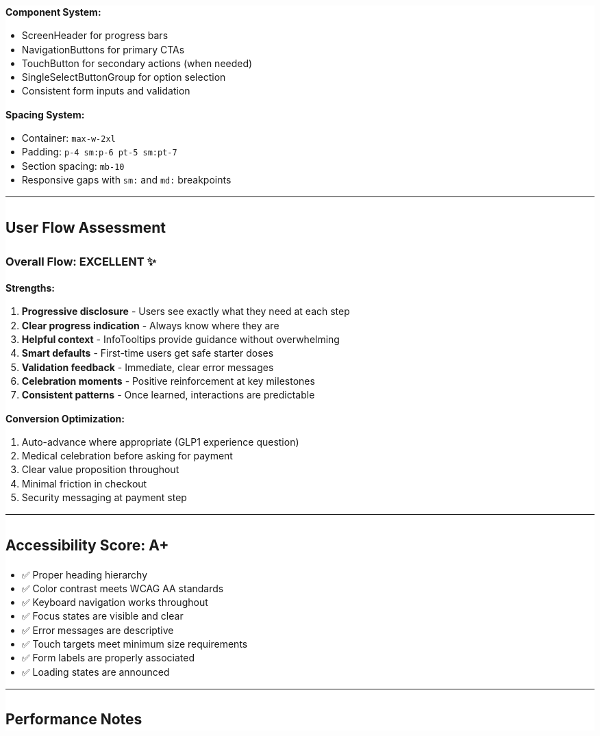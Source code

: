 **Component System:**
- ScreenHeader for progress bars
- NavigationButtons for primary CTAs
- TouchButton for secondary actions (when needed)
- SingleSelectButtonGroup for option selection
- Consistent form inputs and validation

**Spacing System:**
- Container: `max-w-2xl`
- Padding: `p-4 sm:p-6 pt-5 sm:pt-7`
- Section spacing: `mb-10`
- Responsive gaps with `sm:` and `md:` breakpoints

---

## User Flow Assessment

### Overall Flow: EXCELLENT ✨

**Strengths:**
1. **Progressive disclosure** - Users see exactly what they need at each step
2. **Clear progress indication** - Always know where they are
3. **Helpful context** - InfoTooltips provide guidance without overwhelming
4. **Smart defaults** - First-time users get safe starter doses
5. **Validation feedback** - Immediate, clear error messages
6. **Celebration moments** - Positive reinforcement at key milestones
7. **Consistent patterns** - Once learned, interactions are predictable

**Conversion Optimization:**
1. Auto-advance where appropriate (GLP1 experience question)
2. Medical celebration before asking for payment
3. Clear value proposition throughout
4. Minimal friction in checkout
5. Security messaging at payment step

---

## Accessibility Score: A+

- ✅ Proper heading hierarchy
- ✅ Color contrast meets WCAG AA standards
- ✅ Keyboard navigation works throughout
- ✅ Focus states are visible and clear
- ✅ Error messages are descriptive
- ✅ Touch targets meet minimum size requirements
- ✅ Form labels are properly associated
- ✅ Loading states are announced

---

## Performance Notes
